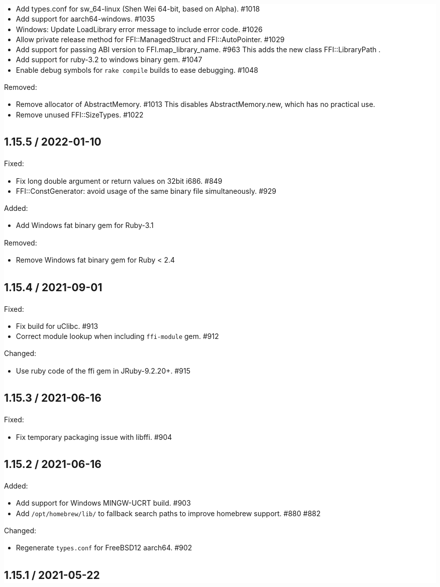 * Add types.conf for sw_64-linux (Shen Wei 64-bit, based on Alpha).  #1018
* Add support for aarch64-windows. #1035
* Windows: Update LoadLibrary error message to include error code. #1026
* Allow private release method for FFI::ManagedStruct and FFI::AutoPointer. #1029
* Add support for passing ABI version to FFI.map_library_name. #963
  This adds the new class FFI::LibraryPath .
* Add support for ruby-3.2 to windows binary gem. #1047
* Enable debug symbols for `rake compile` builds to ease debugging. #1048

Removed:
* Remove allocator of AbstractMemory. #1013
  This disables AbstractMemory.new, which has no practical use.
* Remove unused FFI::SizeTypes. #1022


1.15.5 / 2022-01-10
-------------------

Fixed:
* Fix long double argument or return values on 32bit i686. #849
* FFI::ConstGenerator: avoid usage of the same binary file simultaneously. #929

Added:
* Add Windows fat binary gem for Ruby-3.1

Removed:
* Remove Windows fat binary gem for Ruby < 2.4


1.15.4 / 2021-09-01
-------------------

Fixed:
* Fix build for uClibc. #913
* Correct module lookup when including `ffi-module` gem. #912

Changed:
* Use ruby code of the ffi gem in JRuby-9.2.20+. #915


1.15.3 / 2021-06-16
-------------------

Fixed:
* Fix temporary packaging issue with libffi. #904


1.15.2 / 2021-06-16
-------------------

Added:
* Add support for Windows MINGW-UCRT build. #903
* Add `/opt/homebrew/lib/` to fallback search paths to improve homebrew support. #880 #882

Changed:
* Regenerate `types.conf` for FreeBSD12 aarch64. #902


1.15.1 / 2021-05-22
-------------------
